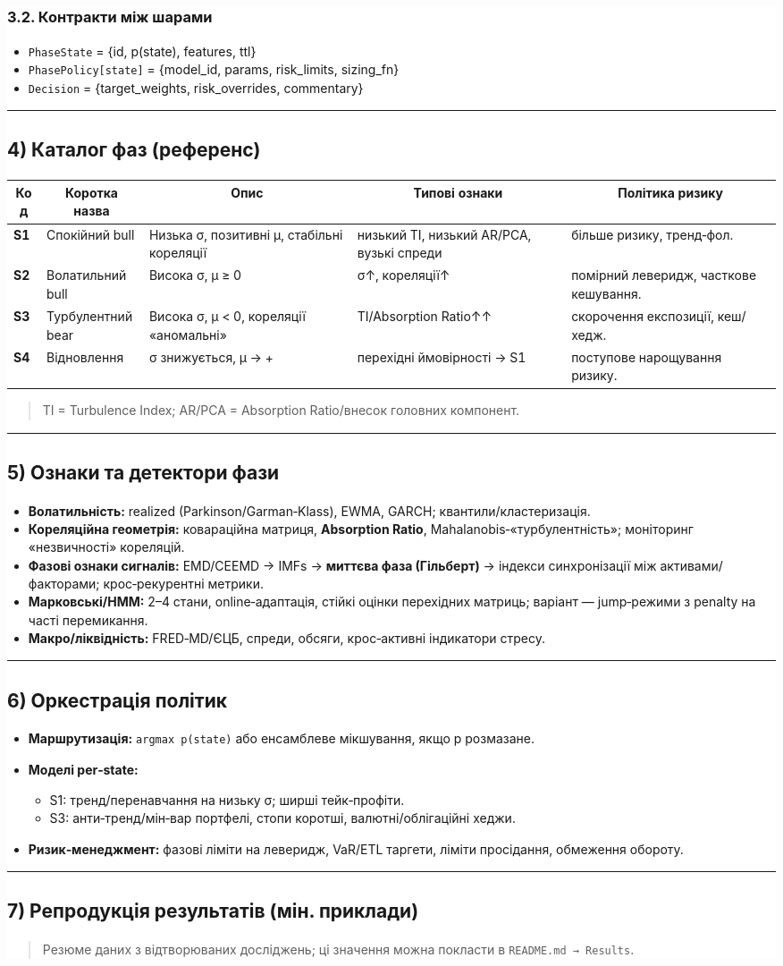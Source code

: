### 3.2. Контракти між шарами

* `PhaseState` = {id, p(state), features, ttl}
* `PhasePolicy[state]` = {model_id, params, risk_limits, sizing_fn}
* `Decision` = {target_weights, risk_overrides, commentary}

---

## 4) Каталог фаз (референс)

| Код    | Коротка назва     | Опис                                       | Типові ознаки                             | Політика ризику                        |
| ------ | ----------------- | ------------------------------------------ | ----------------------------------------- | -------------------------------------- |
| **S1** | Спокійний bull    | Низька σ, позитивні μ, стабільні кореляції | низький TI, низький AR/PCA, вузькі спреди | більше ризику, тренд‑фол.              |
| **S2** | Волатильний bull  | Висока σ, μ ≥ 0                            | σ↑, кореляції↑                            | помірний леверидж, часткове кешування. |
| **S3** | Турбулентний bear | Висока σ, μ < 0, кореляції «аномальні»     | TI/Absorption Ratio↑↑                     | скорочення експозиції, кеш/хедж.       |
| **S4** | Відновлення       | σ знижується, μ → +                        | перехідні ймовірності → S1                | поступове нарощування ризику.          |

> TI = Turbulence Index; AR/PCA = Absorption Ratio/внесок головних компонент.

---

## 5) Ознаки та детектори фази

* **Волатильність:** realized (Parkinson/Garman‑Klass), EWMA, GARCH; квантили/кластеризація.
* **Кореляційна геометрія:** ковараційна матриця, **Absorption Ratio**, Mahalanobis‑«турбулентність»; моніторинг «незвичності» кореляцій.
* **Фазові ознаки сигналів:** EMD/CEEMD → IMFs → **миттєва фаза (Гільберт)** → індекси синхронізації між активами/факторами; крос‑рекурентні метрики.
* **Марковські/HMM:** 2–4 стани, online‑адаптація, стійкі оцінки перехідних матриць; варіант — jump‑режими з penalty на часті перемикання.
* **Макро/ліквідність:** FRED‑MD/ЄЦБ, спреди, обсяги, крос‑активні індикатори стресу.

---

## 6) Оркестрація політик

* **Маршрутизація:** `argmax p(state)` або енсамблеве мікшування, якщо p розмазане.
* **Моделі per‑state:**

  * S1: тренд/перенавчання на низьку σ; ширші тейк‑профіти.
  * S3: анти‑тренд/мін‑вар портфелі, стопи коротші, валютні/облігаційні хеджи.
* **Ризик‑менеджмент:** фазові ліміти на леверидж, VaR/ETL таргети, ліміти просідання, обмеження обороту.

---

## 7) Репродукція результатів (мін. приклади)

> Резюме даних з відтворюваних досліджень; ці значення можна покласти в `README.md → Results`.
